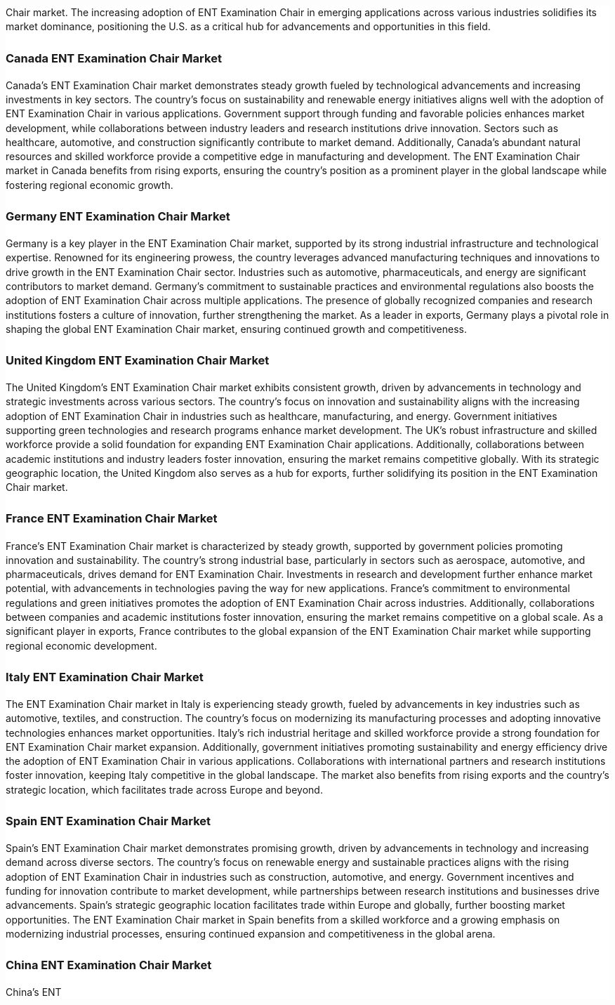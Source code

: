 Chair market. The increasing adoption of ENT Examination Chair in emerging applications across various industries solidifies its market dominance, positioning the U.S. as a critical hub for advancements and opportunities in this field.</p><h3>Canada ENT Examination Chair Market</h3><p>Canada&rsquo;s ENT Examination Chair market demonstrates steady growth fueled by technological advancements and increasing investments in key sectors. The country&rsquo;s focus on sustainability and renewable energy initiatives aligns well with the adoption of ENT Examination Chair in various applications. Government support through funding and favorable policies enhances market development, while collaborations between industry leaders and research institutions drive innovation. Sectors such as healthcare, automotive, and construction significantly contribute to market demand. Additionally, Canada&rsquo;s abundant natural resources and skilled workforce provide a competitive edge in manufacturing and development. The ENT Examination Chair market in Canada benefits from rising exports, ensuring the country&rsquo;s position as a prominent player in the global landscape while fostering regional economic growth.</p><h3>Germany ENT Examination Chair Market</h3><p>Germany is a key player in the ENT Examination Chair market, supported by its strong industrial infrastructure and technological expertise. Renowned for its engineering prowess, the country leverages advanced manufacturing techniques and innovations to drive growth in the ENT Examination Chair sector. Industries such as automotive, pharmaceuticals, and energy are significant contributors to market demand. Germany&rsquo;s commitment to sustainable practices and environmental regulations also boosts the adoption of ENT Examination Chair across multiple applications. The presence of globally recognized companies and research institutions fosters a culture of innovation, further strengthening the market. As a leader in exports, Germany plays a pivotal role in shaping the global ENT Examination Chair market, ensuring continued growth and competitiveness.</p><h3>United Kingdom ENT Examination Chair Market</h3><p>The United Kingdom&rsquo;s ENT Examination Chair market exhibits consistent growth, driven by advancements in technology and strategic investments across various sectors. The country&rsquo;s focus on innovation and sustainability aligns with the increasing adoption of ENT Examination Chair in industries such as healthcare, manufacturing, and energy. Government initiatives supporting green technologies and research programs enhance market development. The UK&rsquo;s robust infrastructure and skilled workforce provide a solid foundation for expanding ENT Examination Chair applications. Additionally, collaborations between academic institutions and industry leaders foster innovation, ensuring the market remains competitive globally. With its strategic geographic location, the United Kingdom also serves as a hub for exports, further solidifying its position in the ENT Examination Chair market.</p><h3>France ENT Examination Chair Market</h3><p>France&rsquo;s ENT Examination Chair market is characterized by steady growth, supported by government policies promoting innovation and sustainability. The country&rsquo;s strong industrial base, particularly in sectors such as aerospace, automotive, and pharmaceuticals, drives demand for ENT Examination Chair. Investments in research and development further enhance market potential, with advancements in technologies paving the way for new applications. France&rsquo;s commitment to environmental regulations and green initiatives promotes the adoption of ENT Examination Chair across industries. Additionally, collaborations between companies and academic institutions foster innovation, ensuring the market remains competitive on a global scale. As a significant player in exports, France contributes to the global expansion of the ENT Examination Chair market while supporting regional economic development.</p><h3>Italy ENT Examination Chair Market</h3><p>The ENT Examination Chair market in Italy is experiencing steady growth, fueled by advancements in key industries such as automotive, textiles, and construction. The country&rsquo;s focus on modernizing its manufacturing processes and adopting innovative technologies enhances market opportunities. Italy&rsquo;s rich industrial heritage and skilled workforce provide a strong foundation for ENT Examination Chair market expansion. Additionally, government initiatives promoting sustainability and energy efficiency drive the adoption of ENT Examination Chair in various applications. Collaborations with international partners and research institutions foster innovation, keeping Italy competitive in the global landscape. The market also benefits from rising exports and the country&rsquo;s strategic location, which facilitates trade across Europe and beyond.</p><h3>Spain ENT Examination Chair Market</h3><p>Spain&rsquo;s ENT Examination Chair market demonstrates promising growth, driven by advancements in technology and increasing demand across diverse sectors. The country&rsquo;s focus on renewable energy and sustainable practices aligns with the rising adoption of ENT Examination Chair in industries such as construction, automotive, and energy. Government incentives and funding for innovation contribute to market development, while partnerships between research institutions and businesses drive advancements. Spain&rsquo;s strategic geographic location facilitates trade within Europe and globally, further boosting market opportunities. The ENT Examination Chair market in Spain benefits from a skilled workforce and a growing emphasis on modernizing industrial processes, ensuring continued expansion and competitiveness in the global arena.</p><h3>China ENT Examination Chair Market</h3><p>China&rsquo;s ENT